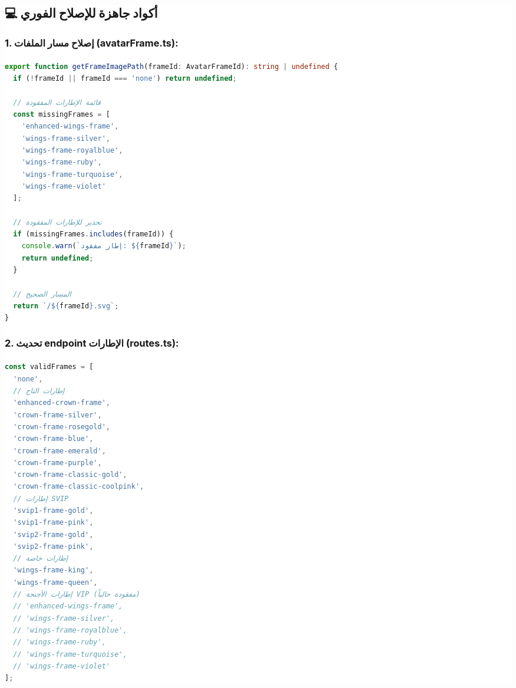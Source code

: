 
## 💻 أكواد جاهزة للإصلاح الفوري

### 1. إصلاح مسار الملفات (avatarFrame.ts):
```typescript
export function getFrameImagePath(frameId: AvatarFrameId): string | undefined {
  if (!frameId || frameId === 'none') return undefined;
  
  // قائمة الإطارات المفقودة
  const missingFrames = [
    'enhanced-wings-frame',
    'wings-frame-silver', 
    'wings-frame-royalblue',
    'wings-frame-ruby',
    'wings-frame-turquoise',
    'wings-frame-violet'
  ];
  
  // تحذير للإطارات المفقودة
  if (missingFrames.includes(frameId)) {
    console.warn(`إطار مفقود: ${frameId}`);
    return undefined;
  }
  
  // المسار الصحيح
  return `/${frameId}.svg`;
}
```

### 2. تحديث endpoint الإطارات (routes.ts):
```typescript
const validFrames = [
  'none',
  // إطارات التاج
  'enhanced-crown-frame',
  'crown-frame-silver',
  'crown-frame-rosegold',
  'crown-frame-blue',
  'crown-frame-emerald',
  'crown-frame-purple',
  'crown-frame-classic-gold',
  'crown-frame-classic-coolpink',
  // إطارات SVIP
  'svip1-frame-gold',
  'svip1-frame-pink',
  'svip2-frame-gold',
  'svip2-frame-pink',
  // إطارات خاصة
  'wings-frame-king',
  'wings-frame-queen',
  // إطارات الأجنحة VIP (مفقودة حالياً)
  // 'enhanced-wings-frame',
  // 'wings-frame-silver',
  // 'wings-frame-royalblue',
  // 'wings-frame-ruby',
  // 'wings-frame-turquoise',
  // 'wings-frame-violet'
];
```
